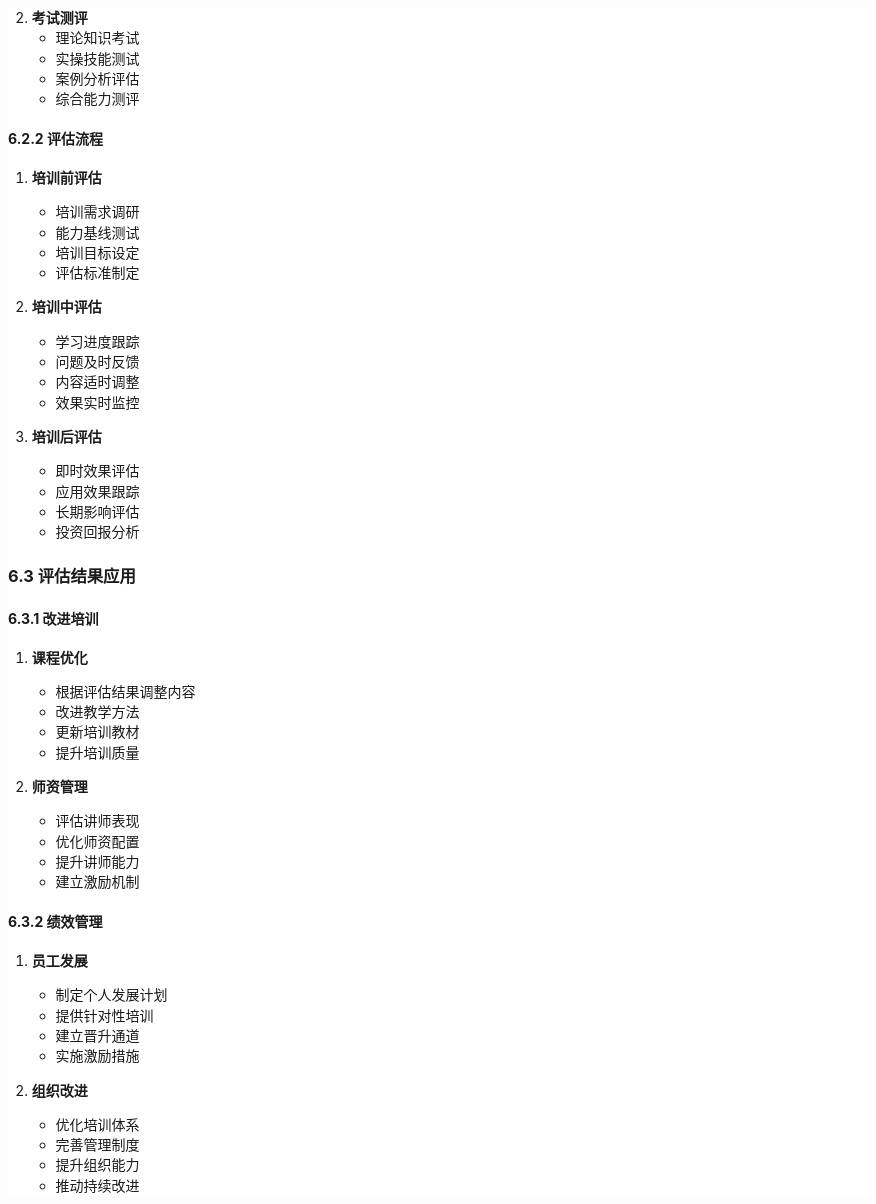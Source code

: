 2. **考试测评**
   - 理论知识考试
   - 实操技能测试
   - 案例分析评估
   - 综合能力测评

#### 6.2.2 评估流程
1. **培训前评估**
   - 培训需求调研
   - 能力基线测试
   - 培训目标设定
   - 评估标准制定

2. **培训中评估**
   - 学习进度跟踪
   - 问题及时反馈
   - 内容适时调整
   - 效果实时监控

3. **培训后评估**
   - 即时效果评估
   - 应用效果跟踪
   - 长期影响评估
   - 投资回报分析

### 6.3 评估结果应用

#### 6.3.1 改进培训
1. **课程优化**
   - 根据评估结果调整内容
   - 改进教学方法
   - 更新培训教材
   - 提升培训质量

2. **师资管理**
   - 评估讲师表现
   - 优化师资配置
   - 提升讲师能力
   - 建立激励机制

#### 6.3.2 绩效管理
1. **员工发展**
   - 制定个人发展计划
   - 提供针对性培训
   - 建立晋升通道
   - 实施激励措施

2. **组织改进**
   - 优化培训体系
   - 完善管理制度
   - 提升组织能力
   - 推动持续改进
